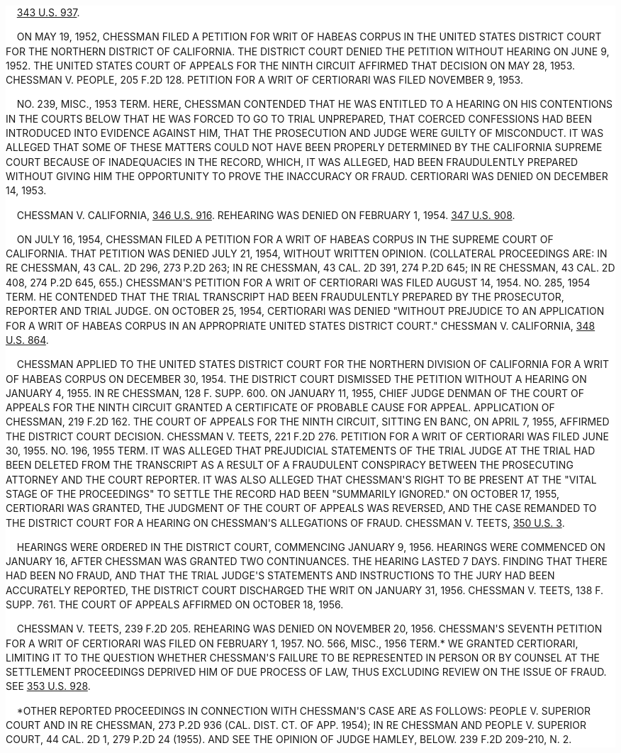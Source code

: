     [343 U.S. 937][/us/courts/scotus/usReporter/343/937].

    ON MAY 19, 1952, CHESSMAN FILED A PETITION FOR WRIT OF HABEAS CORPUS IN THE UNITED STATES DISTRICT COURT FOR THE NORTHERN DISTRICT OF CALIFORNIA.  THE DISTRICT COURT DENIED THE PETITION WITHOUT HEARING ON JUNE 9, 1952.  THE UNITED STATES COURT OF APPEALS FOR THE NINTH CIRCUIT AFFIRMED THAT DECISION ON MAY 28, 1953.  CHESSMAN V. PEOPLE, 205 F.2D 128.  PETITION FOR A WRIT OF CERTIORARI WAS FILED NOVEMBER 9, 1953.

    NO. 239, MISC., 1953 TERM.  HERE, CHESSMAN CONTENDED THAT HE WAS ENTITLED TO A HEARING ON HIS CONTENTIONS IN THE COURTS BELOW THAT HE WAS FORCED TO GO TO TRIAL UNPREPARED, THAT COERCED CONFESSIONS HAD BEEN INTRODUCED INTO EVIDENCE AGAINST HIM, THAT THE PROSECUTION AND JUDGE WERE GUILTY OF MISCONDUCT.  IT WAS ALLEGED THAT SOME OF THESE MATTERS COULD NOT HAVE BEEN PROPERLY DETERMINED BY THE CALIFORNIA SUPREME COURT BECAUSE OF INADEQUACIES IN THE RECORD, WHICH, IT WAS ALLEGED, HAD BEEN FRAUDULENTLY PREPARED WITHOUT GIVING HIM THE OPPORTUNITY TO PROVE THE INACCURACY OR FRAUD.  CERTIORARI WAS DENIED ON DECEMBER 14, 1953.

    CHESSMAN V. CALIFORNIA, [346 U.S. 916][/us/courts/scotus/usReporter/346/916].  REHEARING WAS DENIED ON FEBRUARY 1, 1954.  [347 U.S. 908][/us/courts/scotus/usReporter/347/908].

    ON JULY 16, 1954, CHESSMAN FILED A PETITION FOR A WRIT OF HABEAS CORPUS IN THE SUPREME COURT OF CALIFORNIA.  THAT PETITION WAS DENIED JULY 21, 1954, WITHOUT WRITTEN OPINION.  (COLLATERAL PROCEEDINGS ARE: IN RE CHESSMAN, 43 CAL. 2D 296, 273 P.2D 263; IN RE CHESSMAN, 43 CAL. 2D 391, 274 P.2D 645; IN RE CHESSMAN, 43 CAL. 2D 408, 274 P.2D 645, 655.)  CHESSMAN'S PETITION FOR A WRIT OF CERTIORARI WAS FILED AUGUST 14, 1954.  NO. 285, 1954 TERM.  HE CONTENDED THAT THE TRIAL TRANSCRIPT HAD BEEN FRAUDULENTLY PREPARED BY THE PROSECUTOR, REPORTER AND TRIAL JUDGE.  ON OCTOBER 25, 1954, CERTIORARI WAS DENIED "WITHOUT PREJUDICE TO AN APPLICATION FOR A WRIT OF HABEAS CORPUS IN AN APPROPRIATE UNITED STATES DISTRICT COURT."  CHESSMAN V. CALIFORNIA, [348 U.S. 864][/us/courts/scotus/usReporter/348/864].

    CHESSMAN APPLIED TO THE UNITED STATES DISTRICT COURT FOR THE NORTHERN DIVISION OF CALIFORNIA FOR A WRIT OF HABEAS CORPUS ON DECEMBER 30, 1954.  THE DISTRICT COURT DISMISSED THE PETITION WITHOUT A HEARING ON JANUARY 4, 1955.  IN RE CHESSMAN, 128 F. SUPP.  600.  ON JANUARY 11, 1955, CHIEF JUDGE DENMAN OF THE COURT OF APPEALS FOR THE NINTH CIRCUIT GRANTED A CERTIFICATE OF PROBABLE CAUSE FOR APPEAL.  APPLICATION OF CHESSMAN, 219 F.2D 162.  THE COURT OF APPEALS FOR THE NINTH CIRCUIT, SITTING EN BANC, ON APRIL 7, 1955, AFFIRMED THE DISTRICT COURT DECISION.  CHESSMAN V. TEETS, 221 F.2D 276.  PETITION FOR A WRIT OF CERTIORARI WAS FILED JUNE 30, 1955.  NO. 196, 1955 TERM.  IT WAS ALLEGED THAT PREJUDICIAL STATEMENTS OF THE TRIAL JUDGE AT THE TRIAL HAD BEEN DELETED FROM THE TRANSCRIPT AS A RESULT OF A FRAUDULENT CONSPIRACY BETWEEN THE PROSECUTING ATTORNEY AND THE COURT REPORTER.  IT WAS ALSO ALLEGED THAT CHESSMAN'S RIGHT TO BE PRESENT AT THE "VITAL STAGE OF THE PROCEEDINGS" TO SETTLE THE RECORD HAD BEEN "SUMMARILY IGNORED."  ON OCTOBER 17, 1955, CERTIORARI WAS GRANTED, THE JUDGMENT OF THE COURT OF APPEALS WAS REVERSED, AND THE CASE REMANDED TO THE DISTRICT COURT FOR A HEARING ON CHESSMAN'S ALLEGATIONS OF FRAUD.  CHESSMAN V. TEETS, [350 U.S. 3][/us/courts/scotus/usReporter/350/3].

    HEARINGS WERE ORDERED IN THE DISTRICT COURT, COMMENCING JANUARY 9, 1956.  HEARINGS WERE COMMENCED ON JANUARY 16, AFTER CHESSMAN WAS GRANTED TWO CONTINUANCES.  THE HEARING LASTED 7 DAYS.  FINDING THAT THERE HAD BEEN NO FRAUD, AND THAT THE TRIAL JUDGE'S STATEMENTS AND INSTRUCTIONS TO THE JURY HAD BEEN ACCURATELY REPORTED, THE DISTRICT COURT DISCHARGED THE WRIT ON JANUARY 31, 1956.  CHESSMAN V. TEETS, 138 F. SUPP. 761.  THE COURT OF APPEALS AFFIRMED ON OCTOBER 18, 1956.

    CHESSMAN V. TEETS, 239 F.2D 205.  REHEARING WAS DENIED ON NOVEMBER 20, 1956.  CHESSMAN'S SEVENTH PETITION FOR A WRIT OF CERTIORARI WAS FILED ON FEBRUARY 1, 1957.  NO. 566, MISC., 1956 TERM.\*  WE GRANTED CERTIORARI, LIMITING IT TO THE QUESTION WHETHER CHESSMAN'S FAILURE TO BE REPRESENTED IN PERSON OR BY COUNSEL AT THE SETTLEMENT PROCEEDINGS DEPRIVED HIM OF DUE PROCESS OF LAW, THUS EXCLUDING REVIEW ON THE ISSUE OF FRAUD.  SEE [353 U.S. 928][/us/courts/scotus/usReporter/353/928].

    \*OTHER REPORTED PROCEEDINGS IN CONNECTION WITH CHESSMAN'S CASE ARE AS FOLLOWS:  PEOPLE V. SUPERIOR COURT AND IN RE CHESSMAN, 273 P.2D 936 (CAL. DIST. CT. OF APP. 1954); IN RE CHESSMAN AND PEOPLE V. SUPERIOR COURT, 44 CAL. 2D 1, 279 P.2D 24 (1955).  AND SEE THE OPINION OF JUDGE HAMLEY, BELOW.  239 F.2D 209-210, N. 2.


[/us/courts/scotus/usReporter/354/156]: https://publicdocs.github.io/go/links?ns=uslm-x&ref=%2Fus%2Fcourts%2Fscotus%2FusReporter%2F354%2F156
[/us/courts/scotus/usReporter/353/928]: https://publicdocs.github.io/go/links?ns=uslm-x&ref=%2Fus%2Fcourts%2Fscotus%2FusReporter%2F353%2F928
[/us/courts/scotus/usReporter/350/3]: https://publicdocs.github.io/go/links?ns=uslm-x&ref=%2Fus%2Fcourts%2Fscotus%2FusReporter%2F350%2F3
[/us/courts/scotus/usReporter/287/45]: https://publicdocs.github.io/go/links?ns=uslm-x&ref=%2Fus%2Fcourts%2Fscotus%2FusReporter%2F287%2F45
[/us/courts/scotus/usReporter/291/97]: https://publicdocs.github.io/go/links?ns=uslm-x&ref=%2Fus%2Fcourts%2Fscotus%2FusReporter%2F291%2F97
[/us/courts/scotus/usReporter/221/325]: https://publicdocs.github.io/go/links?ns=uslm-x&ref=%2Fus%2Fcourts%2Fscotus%2FusReporter%2F221%2F325
[/us/courts/scotus/usReporter/143/442]: https://publicdocs.github.io/go/links?ns=uslm-x&ref=%2Fus%2Fcourts%2Fscotus%2FusReporter%2F143%2F442
[/us/courts/scotus/usReporter/333/196]: https://publicdocs.github.io/go/links?ns=uslm-x&ref=%2Fus%2Fcourts%2Fscotus%2FusReporter%2F333%2F196
[/us/courts/scotus/usReporter/340/206]: https://publicdocs.github.io/go/links?ns=uslm-x&ref=%2Fus%2Fcourts%2Fscotus%2FusReporter%2F340%2F206
[/us/courts/scotus/usReporter/304/458]: https://publicdocs.github.io/go/links?ns=uslm-x&ref=%2Fus%2Fcourts%2Fscotus%2FusReporter%2F304%2F458
[/us/courts/scotus/usReporter/340/840]: https://publicdocs.github.io/go/links?ns=uslm-x&ref=%2Fus%2Fcourts%2Fscotus%2FusReporter%2F340%2F840
[/us/courts/scotus/usReporter/341/929]: https://publicdocs.github.io/go/links?ns=uslm-x&ref=%2Fus%2Fcourts%2Fscotus%2FusReporter%2F341%2F929
[/us/courts/scotus/usReporter/343/915]: https://publicdocs.github.io/go/links?ns=uslm-x&ref=%2Fus%2Fcourts%2Fscotus%2FusReporter%2F343%2F915
[/us/courts/scotus/usReporter/346/916]: https://publicdocs.github.io/go/links?ns=uslm-x&ref=%2Fus%2Fcourts%2Fscotus%2FusReporter%2F346%2F916
[/us/courts/scotus/usReporter/348/864]: https://publicdocs.github.io/go/links?ns=uslm-x&ref=%2Fus%2Fcourts%2Fscotus%2FusReporter%2F348%2F864
[/us/courts/scotus/usReporter/344/443]: https://publicdocs.github.io/go/links?ns=uslm-x&ref=%2Fus%2Fcourts%2Fscotus%2FusReporter%2F344%2F443
[/us/courts/scotus/usReporter/294/103]: https://publicdocs.github.io/go/links?ns=uslm-x&ref=%2Fus%2Fcourts%2Fscotus%2FusReporter%2F294%2F103
[/us/courts/scotus/usReporter/334/266]: https://publicdocs.github.io/go/links?ns=uslm-x&ref=%2Fus%2Fcourts%2Fscotus%2FusReporter%2F334%2F266
[/us/courts/scotus/usReporter/332/596]: https://publicdocs.github.io/go/links?ns=uslm-x&ref=%2Fus%2Fcourts%2Fscotus%2FusReporter%2F332%2F596
[/us/courts/scotus/usReporter/338/49]: https://publicdocs.github.io/go/links?ns=uslm-x&ref=%2Fus%2Fcourts%2Fscotus%2FusReporter%2F338%2F49
[/us/courts/scotus/usReporter/338/62]: https://publicdocs.github.io/go/links?ns=uslm-x&ref=%2Fus%2Fcourts%2Fscotus%2FusReporter%2F338%2F62
[/us/courts/scotus/usReporter/338/68]: https://publicdocs.github.io/go/links?ns=uslm-x&ref=%2Fus%2Fcourts%2Fscotus%2FusReporter%2F338%2F68
[/us/courts/scotus/usReporter/343/915]: https://publicdocs.github.io/go/links?ns=uslm-x&ref=%2Fus%2Fcourts%2Fscotus%2FusReporter%2F343%2F915
[/us/courts/scotus/usReporter/348/105]: https://publicdocs.github.io/go/links?ns=uslm-x&ref=%2Fus%2Fcourts%2Fscotus%2FusReporter%2F348%2F105
[/us/courts/scotus/usReporter/261/86]: https://publicdocs.github.io/go/links?ns=uslm-x&ref=%2Fus%2Fcourts%2Fscotus%2FusReporter%2F261%2F86
[/us/courts/scotus/usReporter/334/672]: https://publicdocs.github.io/go/links?ns=uslm-x&ref=%2Fus%2Fcourts%2Fscotus%2FusReporter%2F334%2F672
[/us/courts/scotus/usReporter/347/556]: https://publicdocs.github.io/go/links?ns=uslm-x&ref=%2Fus%2Fcourts%2Fscotus%2FusReporter%2F347%2F556
[/us/courts/scotus/usReporter/340/840]: https://publicdocs.github.io/go/links?ns=uslm-x&ref=%2Fus%2Fcourts%2Fscotus%2FusReporter%2F340%2F840
[/us/courts/scotus/usReporter/304/458]: https://publicdocs.github.io/go/links?ns=uslm-x&ref=%2Fus%2Fcourts%2Fscotus%2FusReporter%2F304%2F458
[/us/courts/scotus/usReporter/340/840]: https://publicdocs.github.io/go/links?ns=uslm-x&ref=%2Fus%2Fcourts%2Fscotus%2FusReporter%2F340%2F840
[/us/courts/scotus/usReporter/341/929]: https://publicdocs.github.io/go/links?ns=uslm-x&ref=%2Fus%2Fcourts%2Fscotus%2FusReporter%2F341%2F929
[/us/courts/scotus/usReporter/343/915]: https://publicdocs.github.io/go/links?ns=uslm-x&ref=%2Fus%2Fcourts%2Fscotus%2FusReporter%2F343%2F915
[/us/courts/scotus/usReporter/343/937]: https://publicdocs.github.io/go/links?ns=uslm-x&ref=%2Fus%2Fcourts%2Fscotus%2FusReporter%2F343%2F937
[/us/courts/scotus/usReporter/346/916]: https://publicdocs.github.io/go/links?ns=uslm-x&ref=%2Fus%2Fcourts%2Fscotus%2FusReporter%2F346%2F916
[/us/courts/scotus/usReporter/347/908]: https://publicdocs.github.io/go/links?ns=uslm-x&ref=%2Fus%2Fcourts%2Fscotus%2FusReporter%2F347%2F908
[/us/courts/scotus/usReporter/348/864]: https://publicdocs.github.io/go/links?ns=uslm-x&ref=%2Fus%2Fcourts%2Fscotus%2FusReporter%2F348%2F864
[/us/courts/scotus/usReporter/350/3]: https://publicdocs.github.io/go/links?ns=uslm-x&ref=%2Fus%2Fcourts%2Fscotus%2FusReporter%2F350%2F3
[/us/courts/scotus/usReporter/353/928]: https://publicdocs.github.io/go/links?ns=uslm-x&ref=%2Fus%2Fcourts%2Fscotus%2FusReporter%2F353%2F928